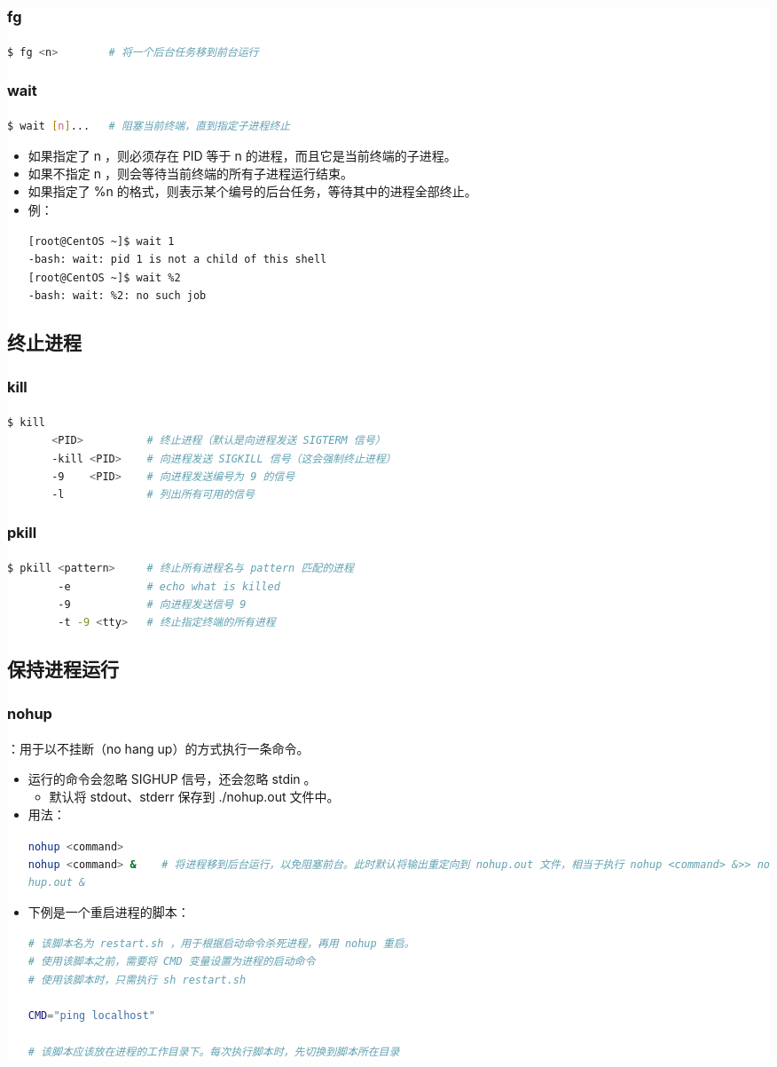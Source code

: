 ### fg

```sh
$ fg <n>        # 将一个后台任务移到前台运行
```

### wait

```sh
$ wait [n]...   # 阻塞当前终端，直到指定子进程终止
```
- 如果指定了 n ，则必须存在 PID 等于 n 的进程，而且它是当前终端的子进程。
- 如果不指定 n ，则会等待当前终端的所有子进程运行结束。
- 如果指定了 %n 的格式，则表示某个编号的后台任务，等待其中的进程全部终止。
- 例：
  ```sh
  [root@CentOS ~]$ wait 1
  -bash: wait: pid 1 is not a child of this shell
  [root@CentOS ~]$ wait %2
  -bash: wait: %2: no such job
  ```

## 终止进程

### kill

```sh
$ kill
       <PID>          # 终止进程（默认是向进程发送 SIGTERM 信号）
       -kill <PID>    # 向进程发送 SIGKILL 信号（这会强制终止进程）
       -9    <PID>    # 向进程发送编号为 9 的信号
       -l             # 列出所有可用的信号
```

### pkill

```sh
$ pkill <pattern>     # 终止所有进程名与 pattern 匹配的进程
        -e            # echo what is killed
        -9            # 向进程发送信号 9
        -t -9 <tty>   # 终止指定终端的所有进程
```

## 保持进程运行

### nohup

：用于以不挂断（no hang up）的方式执行一条命令。
- 运行的命令会忽略 SIGHUP 信号，还会忽略 stdin 。
  - 默认将 stdout、stderr 保存到 ./nohup.out 文件中。
- 用法：
  ```sh
  nohup <command>
  nohup <command> &    # 将进程移到后台运行，以免阻塞前台。此时默认将输出重定向到 nohup.out 文件，相当于执行 nohup <command> &>> nohup.out &
  ```
- 下例是一个重启进程的脚本：
  ```sh
  # 该脚本名为 restart.sh ，用于根据启动命令杀死进程，再用 nohup 重启。
  # 使用该脚本之前，需要将 CMD 变量设置为进程的启动命令
  # 使用该脚本时，只需执行 sh restart.sh

  CMD="ping localhost"

  # 该脚本应该放在进程的工作目录下。每次执行脚本时，先切换到脚本所在目录
  ```